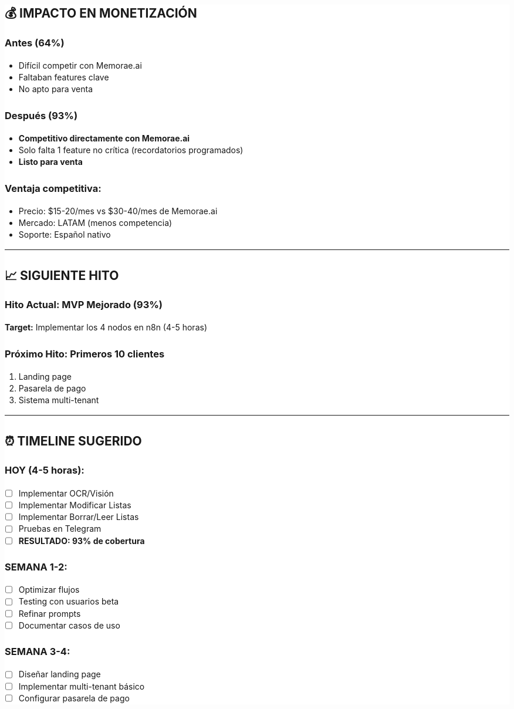 
## 💰 IMPACTO EN MONETIZACIÓN

### Antes (64%)
- Difícil competir con Memorae.ai
- Faltaban features clave
- No apto para venta

### Después (93%)
- **Competitivo directamente con Memorae.ai**
- Solo falta 1 feature no crítica (recordatorios programados)
- **Listo para venta**

### Ventaja competitiva:
- Precio: $15-20/mes vs $30-40/mes de Memorae.ai
- Mercado: LATAM (menos competencia)
- Soporte: Español nativo

---

## 📈 SIGUIENTE HITO

### Hito Actual: MVP Mejorado (93%)
**Target:** Implementar los 4 nodos en n8n (4-5 horas)

### Próximo Hito: Primeros 10 clientes
1. Landing page
2. Pasarela de pago
3. Sistema multi-tenant

---

## ⏰ TIMELINE SUGERIDO

### HOY (4-5 horas):
- [ ] Implementar OCR/Visión
- [ ] Implementar Modificar Listas
- [ ] Implementar Borrar/Leer Listas
- [ ] Pruebas en Telegram
- [ ] **RESULTADO: 93% de cobertura**

### SEMANA 1-2:
- [ ] Optimizar flujos
- [ ] Testing con usuarios beta
- [ ] Refinar prompts
- [ ] Documentar casos de uso

### SEMANA 3-4:
- [ ] Diseñar landing page
- [ ] Implementar multi-tenant básico
- [ ] Configurar pasarela de pago
